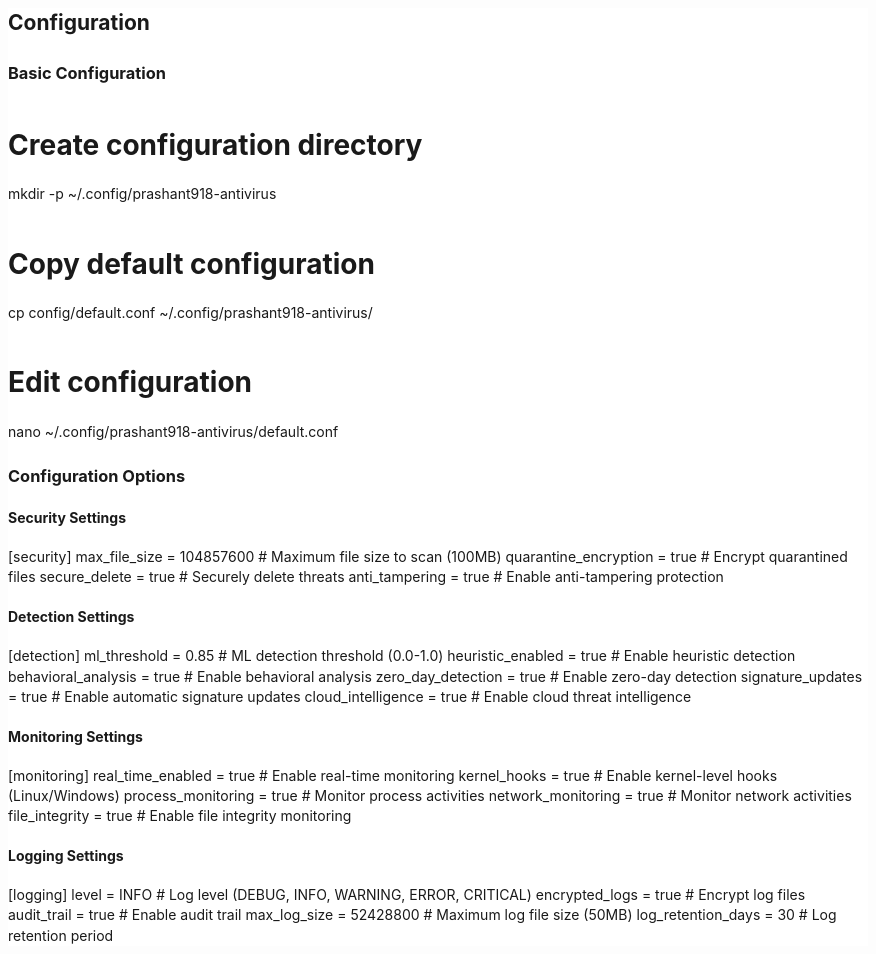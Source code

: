 
## Configuration

### Basic Configuration

# Create configuration directory
mkdir -p ~/.config/prashant918-antivirus

# Copy default configuration
cp config/default.conf ~/.config/prashant918-antivirus/

# Edit configuration
nano ~/.config/prashant918-antivirus/default.conf


### Configuration Options

#### Security Settings

[security]
max_file_size = 104857600  # Maximum file size to scan (100MB)
quarantine_encryption = true  # Encrypt quarantined files
secure_delete = true  # Securely delete threats
anti_tampering = true  # Enable anti-tampering protection


#### Detection Settings

[detection]
ml_threshold = 0.85  # ML detection threshold (0.0-1.0)
heuristic_enabled = true  # Enable heuristic detection
behavioral_analysis = true  # Enable behavioral analysis
zero_day_detection = true  # Enable zero-day detection
signature_updates = true  # Enable automatic signature updates
cloud_intelligence = true  # Enable cloud threat intelligence


#### Monitoring Settings

[monitoring]
real_time_enabled = true  # Enable real-time monitoring
kernel_hooks = true  # Enable kernel-level hooks (Linux/Windows)
process_monitoring = true  # Monitor process activities
network_monitoring = true  # Monitor network activities
file_integrity = true  # Enable file integrity monitoring


#### Logging Settings

[logging]
level = INFO  # Log level (DEBUG, INFO, WARNING, ERROR, CRITICAL)
encrypted_logs = true  # Encrypt log files
audit_trail = true  # Enable audit trail
max_log_size = 52428800  # Maximum log file size (50MB)
log_retention_days = 30  # Log retention period
